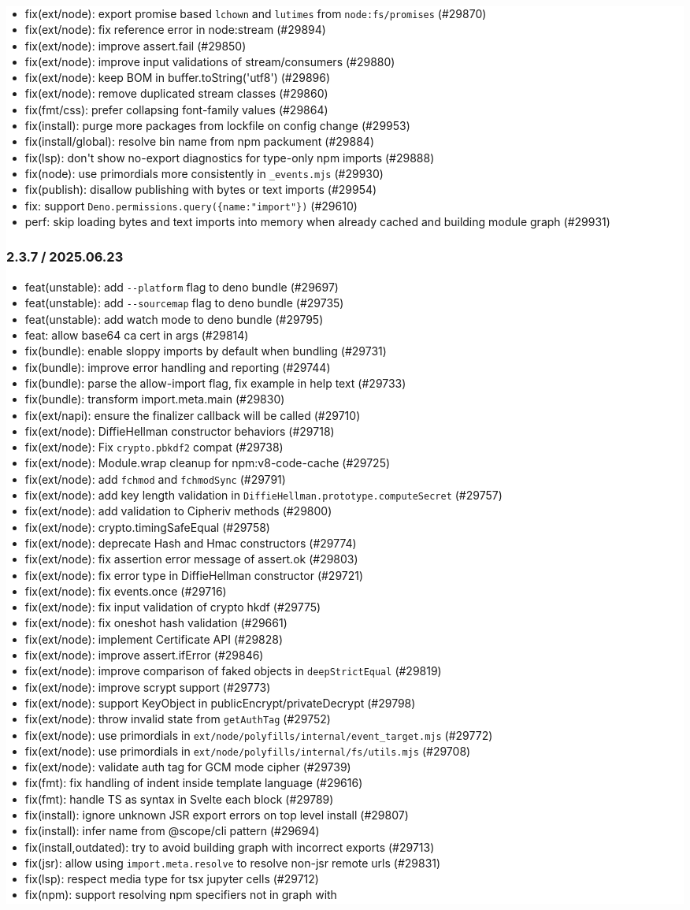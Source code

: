 - fix(ext/node): export promise based `lchown` and `lutimes` from
  `node:fs/promises` (#29870)
- fix(ext/node): fix reference error in node:stream (#29894)
- fix(ext/node): improve assert.fail (#29850)
- fix(ext/node): improve input validations of stream/consumers (#29880)
- fix(ext/node): keep BOM in buffer.toString('utf8') (#29896)
- fix(ext/node): remove duplicated stream classes (#29860)
- fix(fmt/css): prefer collapsing font-family values (#29864)
- fix(install): purge more packages from lockfile on config change (#29953)
- fix(install/global): resolve bin name from npm packument (#29884)
- fix(lsp): don't show no-export diagnostics for type-only npm imports (#29888)
- fix(node): use primordials more consistently in `_events.mjs` (#29930)
- fix(publish): disallow publishing with bytes or text imports (#29954)
- fix: support `Deno.permissions.query({name:"import"})` (#29610)
- perf: skip loading bytes and text imports into memory when already cached and
  building module graph (#29931)

### 2.3.7 / 2025.06.23

- feat(unstable): add `--platform` flag to deno bundle (#29697)
- feat(unstable): add `--sourcemap` flag to deno bundle (#29735)
- feat(unstable): add watch mode to deno bundle (#29795)
- feat: allow base64 ca cert in args (#29814)
- fix(bundle): enable sloppy imports by default when bundling (#29731)
- fix(bundle): improve error handling and reporting (#29744)
- fix(bundle): parse the allow-import flag, fix example in help text (#29733)
- fix(bundle): transform import.meta.main (#29830)
- fix(ext/napi): ensure the finalizer callback will be called (#29710)
- fix(ext/node): DiffieHellman constructor behaviors (#29718)
- fix(ext/node): Fix `crypto.pbkdf2` compat (#29738)
- fix(ext/node): Module.wrap cleanup for npm:v8-code-cache (#29725)
- fix(ext/node): add `fchmod` and `fchmodSync` (#29791)
- fix(ext/node): add key length validation in
  `DiffieHellman.prototype.computeSecret` (#29757)
- fix(ext/node): add validation to Cipheriv methods (#29800)
- fix(ext/node): crypto.timingSafeEqual (#29758)
- fix(ext/node): deprecate Hash and Hmac constructors (#29774)
- fix(ext/node): fix assertion error message of assert.ok (#29803)
- fix(ext/node): fix error type in DiffieHellman constructor (#29721)
- fix(ext/node): fix events.once (#29716)
- fix(ext/node): fix input validation of crypto hkdf (#29775)
- fix(ext/node): fix oneshot hash validation (#29661)
- fix(ext/node): implement Certificate API (#29828)
- fix(ext/node): improve assert.ifError (#29846)
- fix(ext/node): improve comparison of faked objects in `deepStrictEqual`
  (#29819)
- fix(ext/node): improve scrypt support (#29773)
- fix(ext/node): support KeyObject in publicEncrypt/privateDecrypt (#29798)
- fix(ext/node): throw invalid state from `getAuthTag` (#29752)
- fix(ext/node): use primordials in
  `ext/node/polyfills/internal/event_target.mjs` (#29772)
- fix(ext/node): use primordials in `ext/node/polyfills/internal/fs/utils.mjs`
  (#29708)
- fix(ext/node): validate auth tag for GCM mode cipher (#29739)
- fix(fmt): fix handling of indent inside template language (#29616)
- fix(fmt): handle TS as syntax in Svelte each block (#29789)
- fix(install): ignore unknown JSR export errors on top level install (#29807)
- fix(install): infer name from @scope/cli pattern (#29694)
- fix(install,outdated): try to avoid building graph with incorrect exports
  (#29713)
- fix(jsr): allow using `import.meta.resolve` to resolve non-jsr remote urls
  (#29831)
- fix(lsp): respect media type for tsx jupyter cells (#29712)
- fix(npm): support resolving npm specifiers not in graph with